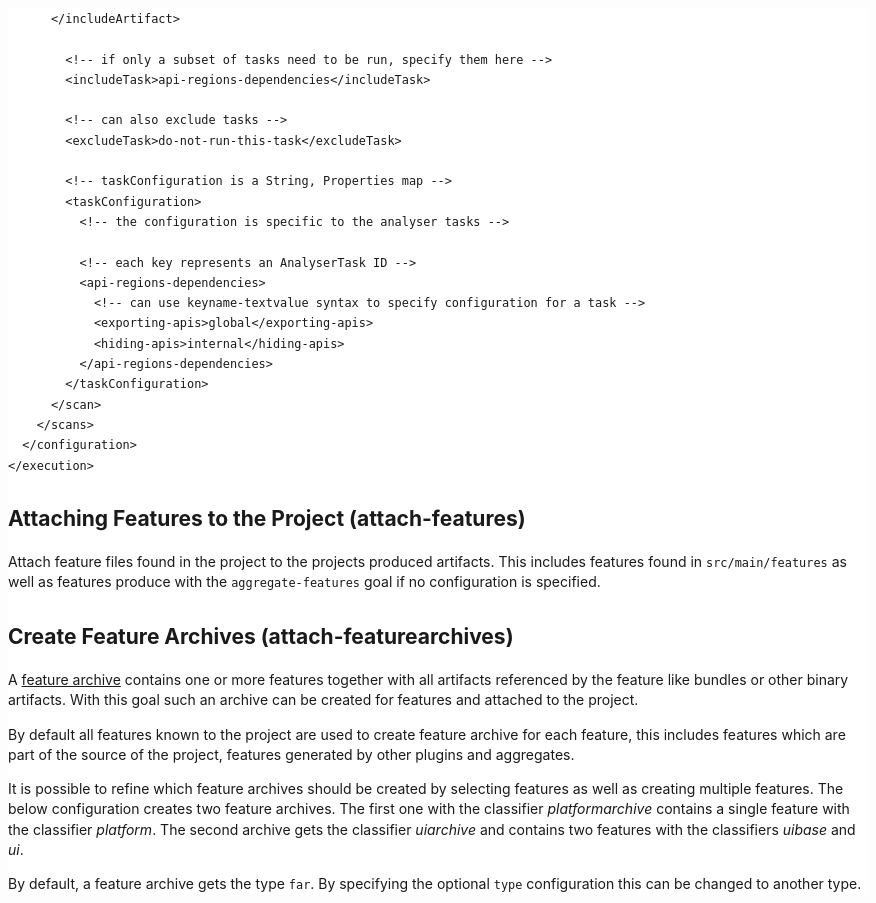 ```
      </includeArtifact>

        <!-- if only a subset of tasks need to be run, specify them here -->
        <includeTask>api-regions-dependencies</includeTask>

        <!-- can also exclude tasks -->
        <excludeTask>do-not-run-this-task</excludeTask>

        <!-- taskConfiguration is a String, Properties map -->
        <taskConfiguration>
          <!-- the configuration is specific to the analyser tasks -->

          <!-- each key represents an AnalyserTask ID -->
          <api-regions-dependencies>
            <!-- can use keyname-textvalue syntax to specify configuration for a task -->
            <exporting-apis>global</exporting-apis>
            <hiding-apis>internal</hiding-apis>
          </api-regions-dependencies>
        </taskConfiguration>
      </scan>
    </scans>
  </configuration>
</execution>
```

## Attaching Features to the Project (attach-features)
Attach feature files found in the project to the projects produced artifacts. This includes features
found in `src/main/features` as well as features produce with the `aggregate-features` goal if no configuration is specified.

## Create Feature Archives (attach-featurearchives)

A [feature archive](https://github.com/apache/sling-org-apache-sling-feature/blob/master/docs/feature-archives.md) contains one or more features together with all artifacts referenced by the feature like bundles or other binary artifacts. With this goal such an archive can be created for features and attached to the project.

By default all features known to the project are used to create feature archive for each feature, this includes features which are part of the source of the project, features generated by other plugins and aggregates.

It is possible to refine which feature archives should be created by selecting features as well as creating multiple features. The below configuration creates two feature archives. The first one with the classifier *platformarchive* contains a single feature with the classifier *platform*. The second archive gets the classifier *uiarchive* and contains two features with the classifiers *uibase* and *ui*.

By default, a feature archive gets the type `far`. By specifying the optional `type` configuration this can be changed to another type.
